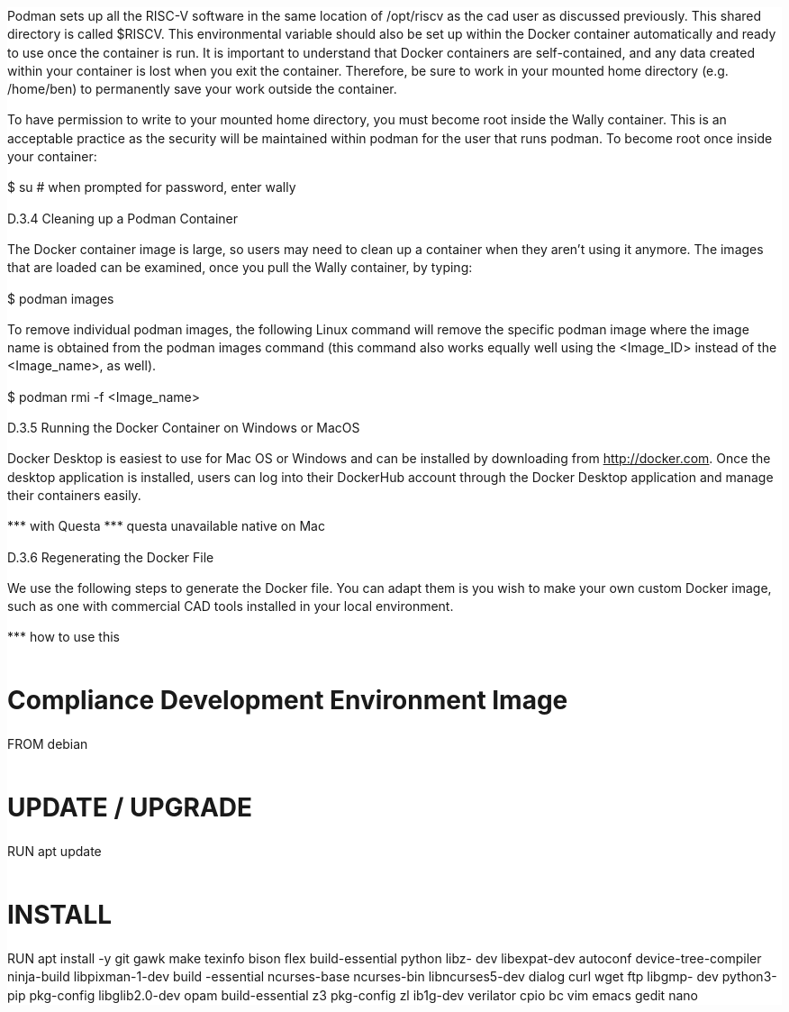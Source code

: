 Podman sets up all the RISC-V software in the same location of /opt/riscv as the cad user as discussed previously.  This shared directory is called $RISCV.  This environmental variable should also be set up within the Docker container automatically and ready to use once the container is run.  It is important to understand that Docker containers are self-contained, and any data created within your container is lost when you exit the container. Therefore, be sure to work in your mounted home directory (e.g. /home/ben) to permanently save your work outside the container.

To have permission to write to your mounted home directory, you must become root inside the Wally container.  This is an acceptable practice as the security will be maintained within podman for the user that runs podman.  To become root once inside your container:
  
$ su			# when prompted for password, enter wally

D.3.4	Cleaning up a Podman Container

The Docker container image is large, so users may need to clean up a container when they aren’t using it anymore.
The images that are loaded can be examined, once you pull the Wally container, by typing:

$ podman images 

To remove individual podman images, the following Linux command will remove the specific podman image where the image name is obtained from the  podman images command (this command also works equally well using the <Image_ID> instead of the <Image_name>, as well). 

$ podman rmi -f <Image_name> 

D.3.5	Running the Docker Container on Windows or MacOS

Docker Desktop is easiest to use for Mac OS or Windows and can be installed by downloading from http://docker.com.  Once the desktop application is installed, users can log into their DockerHub account through the Docker Desktop application and manage their containers easily.  

*** with Questa
*** questa unavailable native on Mac


D.3.6	Regenerating the Docker File

We use the following steps to generate the Docker file.  You can adapt them is you wish to make your own custom Docker image, such as one with commercial CAD tools installed in your local environment.

*** how to use this

# Compliance Development Environment Image
FROM debian

# UPDATE / UPGRADE
RUN apt update

# INSTALL
RUN apt install -y git gawk make texinfo bison flex build-essential python libz-
dev libexpat-dev autoconf device-tree-compiler ninja-build libpixman-1-dev build
-essential ncurses-base ncurses-bin libncurses5-dev dialog curl wget ftp libgmp-
dev python3-pip pkg-config libglib2.0-dev opam  build-essential z3 pkg-config zl
ib1g-dev verilator cpio bc vim emacs gedit nano
